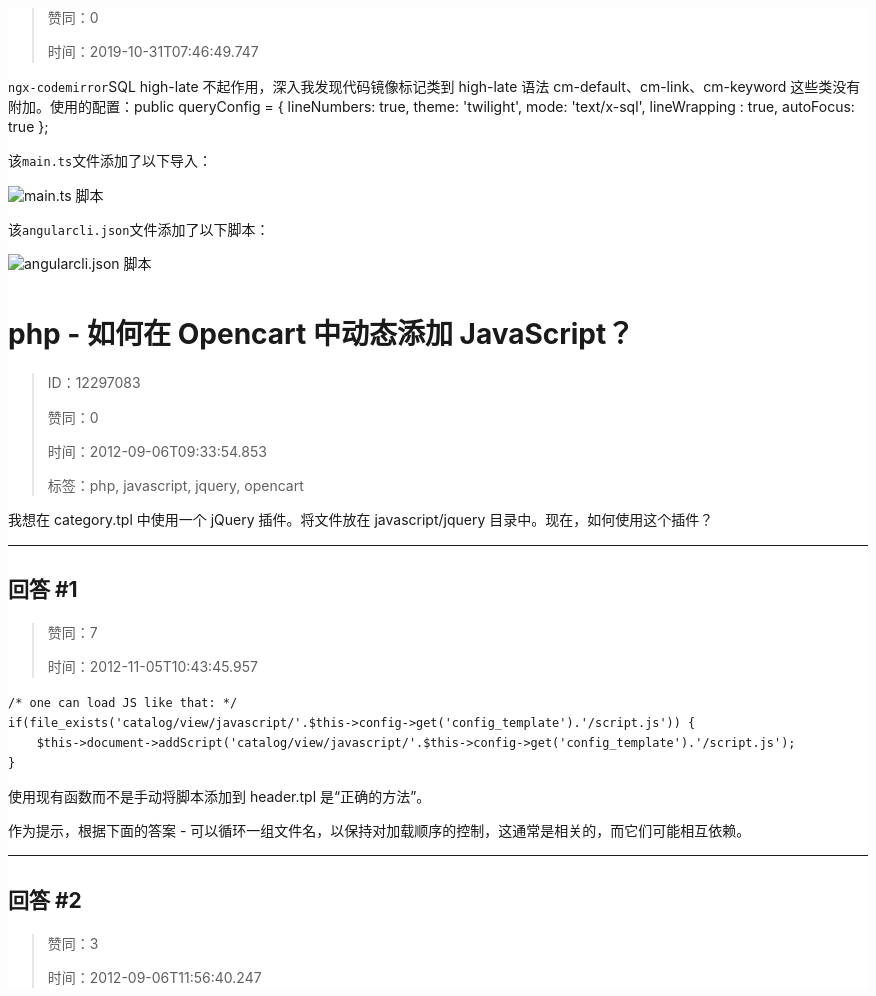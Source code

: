 > 赞同：0
> 
> 时间：2019-10-31T07:46:49.747

`ngx-codemirror`SQL high-late 不起作用，深入我发现代码镜像标记类到 high-late 语法 cm-default、cm-link、cm-keyword 这些类没有附加。使用的配置：public queryConfig = { lineNumbers: true, theme: 'twilight', mode: 'text/x-sql', lineWrapping : true, autoFocus: true };

该`main.ts`文件添加了以下导入：

![main.ts 脚本](../Images/39170021dd9bade277be9bf4fb4b893d.png)

该`angularcli.json`文件添加了以下脚本：

![angularcli.json 脚本](../Images/8ba27687d99d2900945fb2b98e462312.png)

# php - 如何在 Opencart 中动态添加 JavaScript？

> ID：12297083
> 
> 赞同：0
> 
> 时间：2012-09-06T09:33:54.853
> 
> 标签：php, javascript, jquery, opencart

我想在 category.tpl 中使用一个 jQuery 插件。将文件放在 javascript/jquery 目录中。现在，如何使用这个插件？

* * *

## 回答 #1

> 赞同：7
> 
> 时间：2012-11-05T10:43:45.957

```
/* one can load JS like that: */    
if(file_exists('catalog/view/javascript/'.$this->config->get('config_template').'/script.js')) {
    $this->document->addScript('catalog/view/javascript/'.$this->config->get('config_template').'/script.js');
} 
```

使用现有函数而不是手动将脚本添加到 header.tpl 是“正确的方法”。

作为提示，根据下面的答案 - 可以循环一组文件名，以保持对加载顺序的控制，这通常是相关的，而它们可能相互依赖。

* * *

## 回答 #2

> 赞同：3
> 
> 时间：2012-09-06T11:56:40.247
